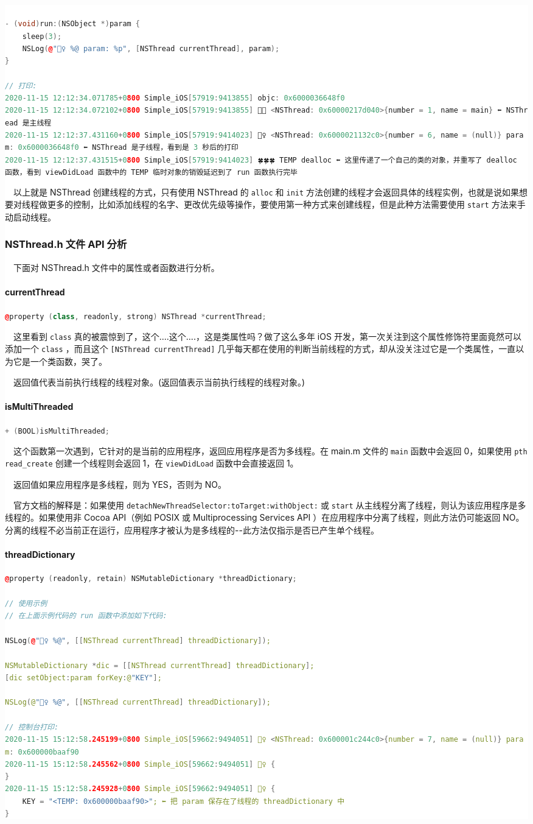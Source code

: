 ```c++

- (void)run:(NSObject *)param {
    sleep(3);
    NSLog(@"🏃‍♀️ %@ param: %p", [NSThread currentThread], param);
}

// 打印:
2020-11-15 12:12:34.071785+0800 Simple_iOS[57919:9413855] objc: 0x6000036648f0
2020-11-15 12:12:34.072102+0800 Simple_iOS[57919:9413855] 🧑‍💻 <NSThread: 0x60000217d040>{number = 1, name = main} ⬅️ NSThread 是主线程
2020-11-15 12:12:37.431160+0800 Simple_iOS[57919:9414023] 🏃‍♀️ <NSThread: 0x6000021132c0>{number = 6, name = (null)} param: 0x6000036648f0 ⬅️ NSThread 是子线程，看到是 3 秒后的打印
2020-11-15 12:12:37.431515+0800 Simple_iOS[57919:9414023] 🍀🍀🍀 TEMP dealloc ⬅️ 这里传递了一个自己的类的对象，并重写了 dealloc 函数，看到 viewDidLoad 函数中的 TEMP 临时对象的销毁延迟到了 run 函数执行完毕
```
&emsp;以上就是 NSThread 创建线程的方式，只有使用 NSThread 的 `alloc` 和 `init` 方法创建的线程才会返回具体的线程实例，也就是说如果想要对线程做更多的控制，比如添加线程的名字、更改优先级等操作，要使用第一种方式来创建线程，但是此种方法需要使用 `start` 方法来手动启动线程。

### NSThread.h 文件 API 分析
&emsp;下面对 NSThread.h 文件中的属性或者函数进行分析。
#### currentThread
```c++
@property (class, readonly, strong) NSThread *currentThread;
```
&emsp;这里看到 `class` 真的被震惊到了，这个....这个....，这是类属性吗？做了这么多年 iOS 开发，第一次关注到这个属性修饰符里面竟然可以添加一个 `class` ，而且这个 `[NSThread currentThread]` 几乎每天都在使用的判断当前线程的方式，却从没关注过它是一个类属性，一直以为它是一个类函数，哭了。

&emsp;返回值代表当前执行线程的线程对象。(返回值表示当前执行线程的线程对象。)
#### isMultiThreaded
```c++
+ (BOOL)isMultiThreaded;
```
&emsp;这个函数第一次遇到，它针对的是当前的应用程序，返回应用程序是否为多线程。在 main.m 文件的 `main` 函数中会返回 0，如果使用 `pthread_create` 创建一个线程则会返回 1，在 `viewDidLoad` 函数中会直接返回 1。

&emsp;返回值如果应用程序是多线程，则为 YES，否则为 NO。

&emsp;官方文档的解释是：如果使用 `detachNewThreadSelector:toTarget:withObject:` 或 `start` 从主线程分离了线程，则认为该应用程序是多线程的。如果使用非 Cocoa API（例如 POSIX 或 Multiprocessing Services API ）在应用程序中分离了线程，则此方法仍可能返回 NO。分离的线程不必当前正在运行，应用程序才被认为是多线程的--此方法仅指示是否已产生单个线程。

#### threadDictionary
```c++
@property (readonly, retain) NSMutableDictionary *threadDictionary;

// 使用示例
// 在上面示例代码的 run 函数中添加如下代码:

NSLog(@"🏃‍♀️ %@", [[NSThread currentThread] threadDictionary]);

NSMutableDictionary *dic = [[NSThread currentThread] threadDictionary];
[dic setObject:param forKey:@"KEY"];

NSLog(@"🏃‍♀️ %@", [[NSThread currentThread] threadDictionary]);

// 控制台打印:
2020-11-15 15:12:58.245199+0800 Simple_iOS[59662:9494051] 🏃‍♀️ <NSThread: 0x600001c244c0>{number = 7, name = (null)} param: 0x600000baaf90
2020-11-15 15:12:58.245562+0800 Simple_iOS[59662:9494051] 🏃‍♀️ {
}
2020-11-15 15:12:58.245928+0800 Simple_iOS[59662:9494051] 🏃‍♀️ {
    KEY = "<TEMP: 0x600000baaf90>"; ⬅️ 把 param 保存在了线程的 threadDictionary 中
}
```